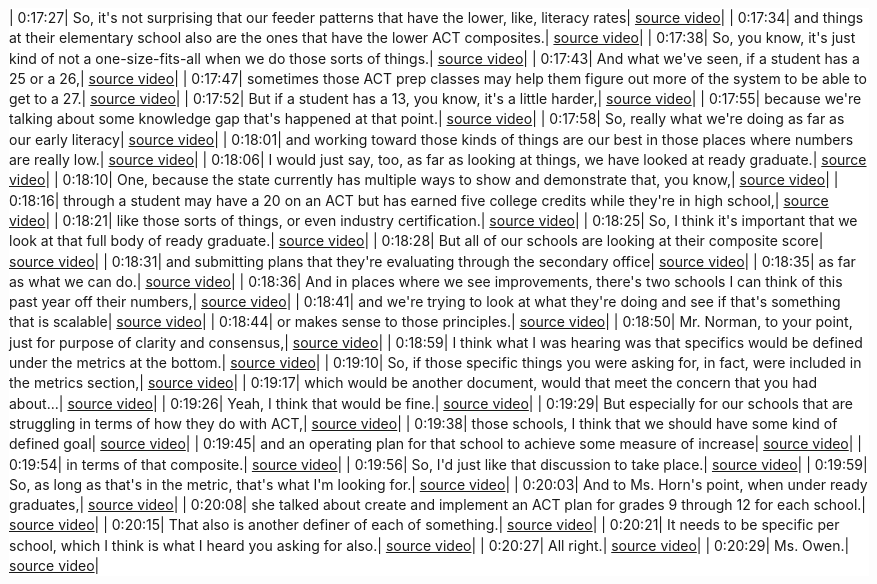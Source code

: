 | 0:17:27| So, it's not surprising that our feeder patterns that have the lower, like, literacy rates| [source video](https://archive.org/details/SchoolBoard264190130?start=1047)|
| 0:17:34| and things at their elementary school also are the ones that have the lower ACT composites.| [source video](https://archive.org/details/SchoolBoard264190130?start=1054)|
| 0:17:38| So, you know, it's just kind of not a one-size-fits-all when we do those sorts of things.| [source video](https://archive.org/details/SchoolBoard264190130?start=1058)|
| 0:17:43| And what we've seen, if a student has a 25 or a 26,| [source video](https://archive.org/details/SchoolBoard264190130?start=1063)|
| 0:17:47| sometimes those ACT prep classes may help them figure out more of the system to be able to get to a 27.| [source video](https://archive.org/details/SchoolBoard264190130?start=1067)|
| 0:17:52| But if a student has a 13, you know, it's a little harder,| [source video](https://archive.org/details/SchoolBoard264190130?start=1072)|
| 0:17:55| because we're talking about some knowledge gap that's happened at that point.| [source video](https://archive.org/details/SchoolBoard264190130?start=1075)|
| 0:17:58| So, really what we're doing as far as our early literacy| [source video](https://archive.org/details/SchoolBoard264190130?start=1078)|
| 0:18:01| and working toward those kinds of things are our best in those places where numbers are really low.| [source video](https://archive.org/details/SchoolBoard264190130?start=1081)|
| 0:18:06| I would just say, too, as far as looking at things, we have looked at ready graduate.| [source video](https://archive.org/details/SchoolBoard264190130?start=1086)|
| 0:18:10| One, because the state currently has multiple ways to show and demonstrate that, you know,| [source video](https://archive.org/details/SchoolBoard264190130?start=1090)|
| 0:18:16| through a student may have a 20 on an ACT but has earned five college credits while they're in high school,| [source video](https://archive.org/details/SchoolBoard264190130?start=1096)|
| 0:18:21| like those sorts of things, or even industry certification.| [source video](https://archive.org/details/SchoolBoard264190130?start=1101)|
| 0:18:25| So, I think it's important that we look at that full body of ready graduate.| [source video](https://archive.org/details/SchoolBoard264190130?start=1105)|
| 0:18:28| But all of our schools are looking at their composite score| [source video](https://archive.org/details/SchoolBoard264190130?start=1108)|
| 0:18:31| and submitting plans that they're evaluating through the secondary office| [source video](https://archive.org/details/SchoolBoard264190130?start=1111)|
| 0:18:35| as far as what we can do.| [source video](https://archive.org/details/SchoolBoard264190130?start=1115)|
| 0:18:36| And in places where we see improvements, there's two schools I can think of this past year off their numbers,| [source video](https://archive.org/details/SchoolBoard264190130?start=1116)|
| 0:18:41| and we're trying to look at what they're doing and see if that's something that is scalable| [source video](https://archive.org/details/SchoolBoard264190130?start=1121)|
| 0:18:44| or makes sense to those principles.| [source video](https://archive.org/details/SchoolBoard264190130?start=1124)|
| 0:18:50| Mr. Norman, to your point, just for purpose of clarity and consensus,| [source video](https://archive.org/details/SchoolBoard264190130?start=1130)|
| 0:18:59| I think what I was hearing was that specifics would be defined under the metrics at the bottom.| [source video](https://archive.org/details/SchoolBoard264190130?start=1139)|
| 0:19:10| So, if those specific things you were asking for, in fact, were included in the metrics section,| [source video](https://archive.org/details/SchoolBoard264190130?start=1150)|
| 0:19:17| which would be another document, would that meet the concern that you had about...| [source video](https://archive.org/details/SchoolBoard264190130?start=1157)|
| 0:19:26| Yeah, I think that would be fine.| [source video](https://archive.org/details/SchoolBoard264190130?start=1166)|
| 0:19:29| But especially for our schools that are struggling in terms of how they do with ACT,| [source video](https://archive.org/details/SchoolBoard264190130?start=1169)|
| 0:19:38| those schools, I think that we should have some kind of defined goal| [source video](https://archive.org/details/SchoolBoard264190130?start=1178)|
| 0:19:45| and an operating plan for that school to achieve some measure of increase| [source video](https://archive.org/details/SchoolBoard264190130?start=1185)|
| 0:19:54| in terms of that composite.| [source video](https://archive.org/details/SchoolBoard264190130?start=1194)|
| 0:19:56| So, I'd just like that discussion to take place.| [source video](https://archive.org/details/SchoolBoard264190130?start=1196)|
| 0:19:59| So, as long as that's in the metric, that's what I'm looking for.| [source video](https://archive.org/details/SchoolBoard264190130?start=1199)|
| 0:20:03| And to Ms. Horn's point, when under ready graduates,| [source video](https://archive.org/details/SchoolBoard264190130?start=1203)|
| 0:20:08| she talked about create and implement an ACT plan for grades 9 through 12 for each school.| [source video](https://archive.org/details/SchoolBoard264190130?start=1208)|
| 0:20:15| That also is another definer of each of something.| [source video](https://archive.org/details/SchoolBoard264190130?start=1215)|
| 0:20:21| It needs to be specific per school, which I think is what I heard you asking for also.| [source video](https://archive.org/details/SchoolBoard264190130?start=1221)|
| 0:20:27| All right.| [source video](https://archive.org/details/SchoolBoard264190130?start=1227)|
| 0:20:29| Ms. Owen.| [source video](https://archive.org/details/SchoolBoard264190130?start=1229)|